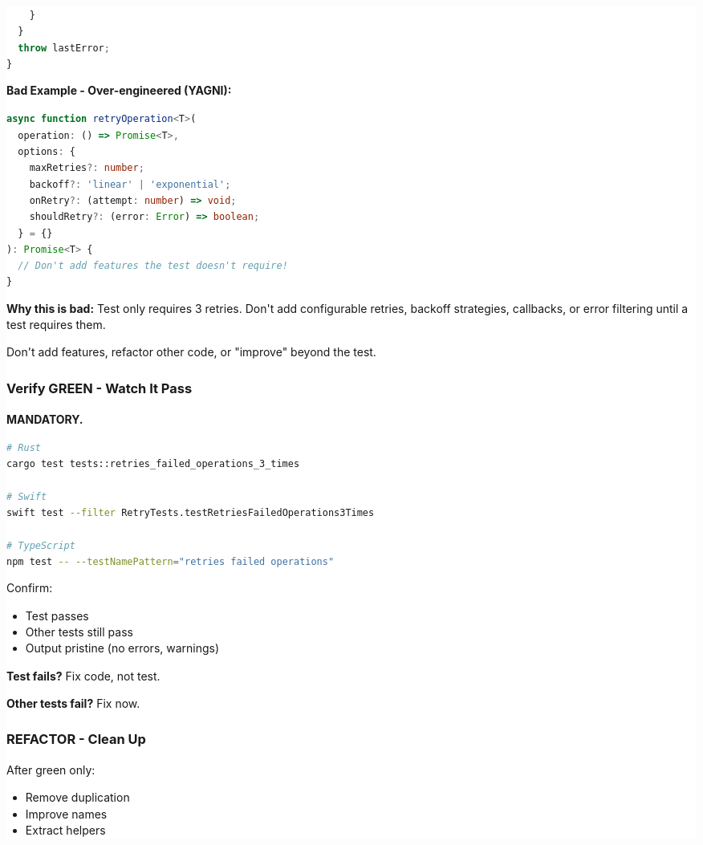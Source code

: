 ```typescript
    }
  }
  throw lastError;
}
```

**Bad Example - Over-engineered (YAGNI):**
```typescript
async function retryOperation<T>(
  operation: () => Promise<T>,
  options: {
    maxRetries?: number;
    backoff?: 'linear' | 'exponential';
    onRetry?: (attempt: number) => void;
    shouldRetry?: (error: Error) => boolean;
  } = {}
): Promise<T> {
  // Don't add features the test doesn't require!
}
```

**Why this is bad:** Test only requires 3 retries. Don't add configurable retries, backoff strategies, callbacks, or error filtering until a test requires them.

Don't add features, refactor other code, or "improve" beyond the test.

### Verify GREEN - Watch It Pass

**MANDATORY.**

```bash
# Rust
cargo test tests::retries_failed_operations_3_times

# Swift
swift test --filter RetryTests.testRetriesFailedOperations3Times

# TypeScript
npm test -- --testNamePattern="retries failed operations"
```

Confirm:
- Test passes
- Other tests still pass
- Output pristine (no errors, warnings)

**Test fails?** Fix code, not test.

**Other tests fail?** Fix now.

### REFACTOR - Clean Up

After green only:
- Remove duplication
- Improve names
- Extract helpers
